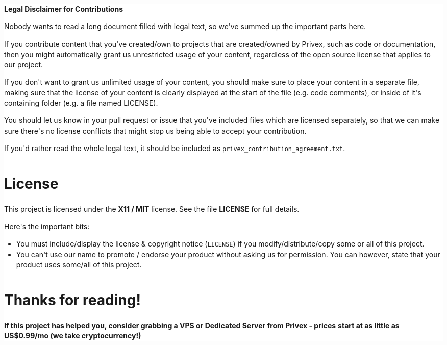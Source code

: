 **Legal Disclaimer for Contributions**

Nobody wants to read a long document filled with legal text, so we've summed up the important parts here.

If you contribute content that you've created/own to projects that are created/owned by Privex, such as code or documentation, then you might automatically grant us unrestricted usage of your content, regardless of the open source license that applies to our project.

If you don't want to grant us unlimited usage of your content, you should make sure to place your content
in a separate file, making sure that the license of your content is clearly displayed at the start of the file (e.g. code comments), or inside of it's containing folder (e.g. a file named LICENSE). 

You should let us know in your pull request or issue that you've included files which are licensed
separately, so that we can make sure there's no license conflicts that might stop us being able
to accept your contribution.

If you'd rather read the whole legal text, it should be included as `privex_contribution_agreement.txt`.

# License

This project is licensed under the **X11 / MIT** license. See the file **LICENSE** for full details.

Here's the important bits:

 - You must include/display the license & copyright notice (`LICENSE`) if you modify/distribute/copy
   some or all of this project.
 - You can't use our name to promote / endorse your product without asking us for permission.
   You can however, state that your product uses some/all of this project.



# Thanks for reading!

**If this project has helped you, consider [grabbing a VPS or Dedicated Server from Privex](https://www.privex.io) - prices**
**start at as little as US$0.99/mo (we take cryptocurrency!)**
